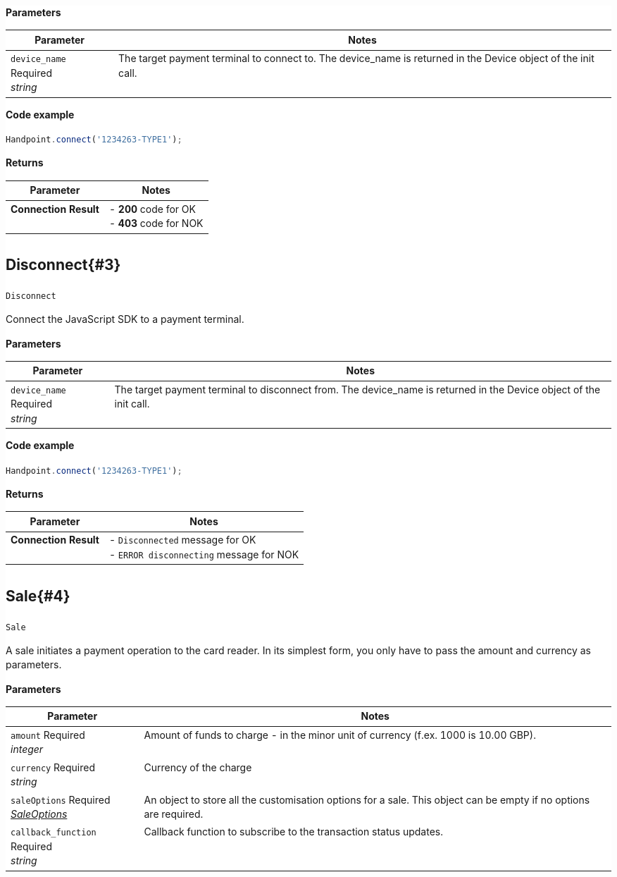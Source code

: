 **Parameters**


| Parameter      | Notes |
| ----------- | ----------- |
| `device_name` <span class="badge badge--primary">Required</span>   <br />*string*   | The target payment terminal to connect to. The device_name is returned in the Device object of the init call.|

**Code example**

```javascript
Handpoint.connect('1234263-TYPE1');
```

**Returns**

| Parameter      | Notes |
| ----------- | ----------- |
| **Connection Result**|- **200** code for OK <br/> - **403** code for NOK|


## Disconnect{#3}

`Disconnect`

Connect the JavaScript SDK to a payment terminal.
	
**Parameters**


| Parameter      | Notes |
| ----------- | ----------- |
| `device_name` <span class="badge badge--primary">Required</span>   <br />*string*   | The target payment terminal to disconnect from. The device_name is returned in the Device object of the init call.|

**Code example**

```javascript
Handpoint.connect('1234263-TYPE1');
```

**Returns**

| Parameter      | Notes |
| ----------- | ----------- |
| **Connection Result**|- `Disconnected` message for OK <br/> - `ERROR disconnecting` message for NOK|


## Sale{#4}

`Sale`

A sale initiates a payment operation to the card reader. In its simplest form, you only have to pass the amount and currency as parameters.
	
**Parameters**


| Parameter      | Notes |
| ----------- | ----------- |
| `amount` <span class="badge badge--primary">Required</span>   <br />*integer*   | Amount of funds to charge - in the minor unit of currency (f.ex. 1000 is 10.00 GBP).|
| `currency` <span class="badge badge--primary">Required</span>   <br />*string*   | Currency of the charge|
| `saleOptions` <span class="badge badge--primary">Required</span>   <br />[*SaleOptions*](javascriptobjects.md#23)   | An object to store all the customisation options for a sale. This object can be empty if no options are required.|
| `callback_function ` <span class="badge badge--primary">Required</span>   <br />*string*   | Callback function to subscribe to the transaction status updates.|
